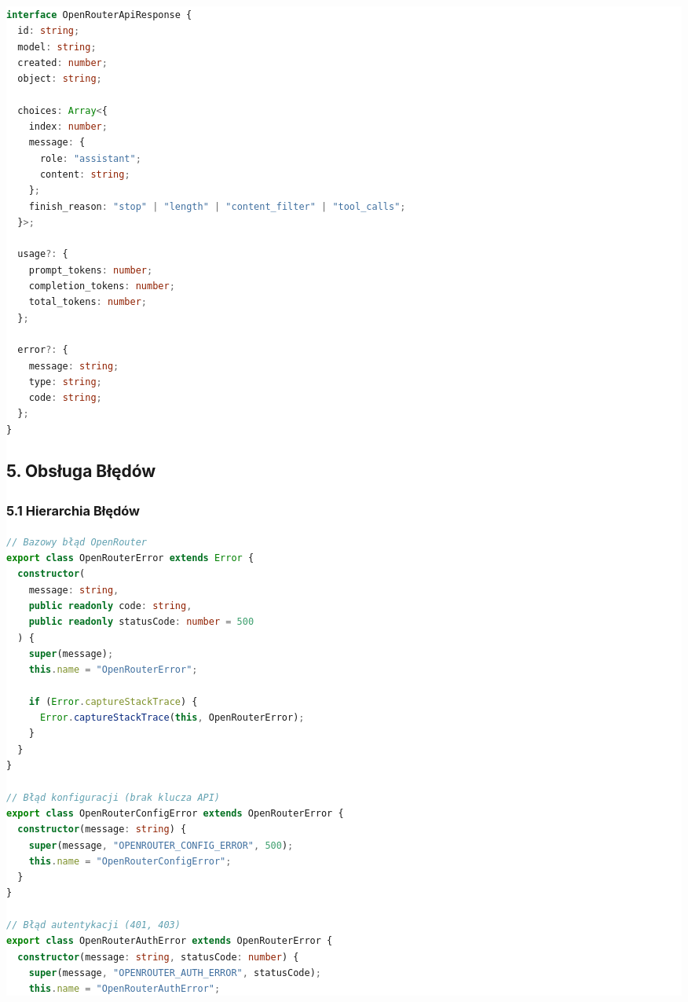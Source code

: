 ```typescript
interface OpenRouterApiResponse {
  id: string;
  model: string;
  created: number;
  object: string;
  
  choices: Array<{
    index: number;
    message: {
      role: "assistant";
      content: string;
    };
    finish_reason: "stop" | "length" | "content_filter" | "tool_calls";
  }>;
  
  usage?: {
    prompt_tokens: number;
    completion_tokens: number;
    total_tokens: number;
  };
  
  error?: {
    message: string;
    type: string;
    code: string;
  };
}
```

## 5. Obsługa Błędów

### 5.1 Hierarchia Błędów

```typescript
// Bazowy błąd OpenRouter
export class OpenRouterError extends Error {
  constructor(
    message: string,
    public readonly code: string,
    public readonly statusCode: number = 500
  ) {
    super(message);
    this.name = "OpenRouterError";
    
    if (Error.captureStackTrace) {
      Error.captureStackTrace(this, OpenRouterError);
    }
  }
}

// Błąd konfiguracji (brak klucza API)
export class OpenRouterConfigError extends OpenRouterError {
  constructor(message: string) {
    super(message, "OPENROUTER_CONFIG_ERROR", 500);
    this.name = "OpenRouterConfigError";
  }
}

// Błąd autentykacji (401, 403)
export class OpenRouterAuthError extends OpenRouterError {
  constructor(message: string, statusCode: number) {
    super(message, "OPENROUTER_AUTH_ERROR", statusCode);
    this.name = "OpenRouterAuthError";
```